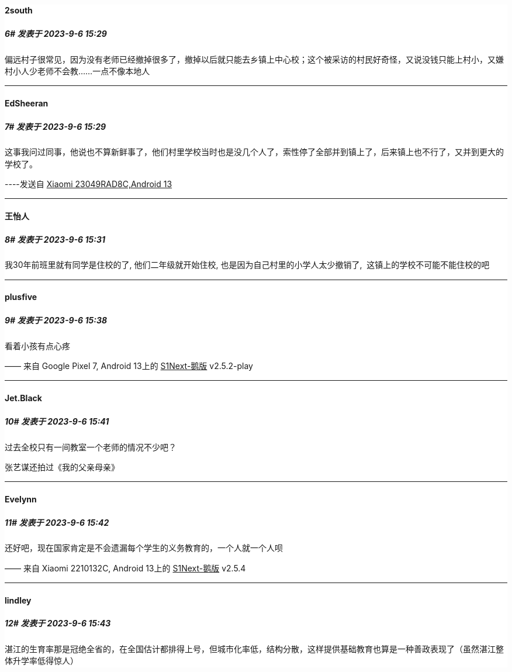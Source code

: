####  2south  
##### 6#       发表于 2023-9-6 15:29

偏远村子很常见，因为没有老师已经撤掉很多了，撤掉以后就只能去乡镇上中心校；这个被采访的村民好奇怪，又说没钱只能上村小，又嫌村小人少老师不会教……一点不像本地人

*****

####  EdSheeran  
##### 7#       发表于 2023-9-6 15:29

这事我问过同事，他说也不算新鲜事了，他们村里学校当时也是没几个人了，索性停了全部并到镇上了，后来镇上也不行了，又并到更大的学校了。

----发送自 [Xiaomi 23049RAD8C,Android 13](http://stage1.5j4m.com/?1.37)

*****

####  王怡人  
##### 8#       发表于 2023-9-6 15:31

我30年前班里就有同学是住校的了, 他们二年级就开始住校, 也是因为自己村里的小学人太少撤销了,  这镇上的学校不可能不能住校的吧

*****

####  plusfive  
##### 9#       发表于 2023-9-6 15:38

看着小孩有点心疼

—— 来自 Google Pixel 7, Android 13上的 [S1Next-鹅版](https://github.com/ykrank/S1-Next/releases) v2.5.2-play

*****

####  Jet.Black  
##### 10#       发表于 2023-9-6 15:41

过去全校只有一间教室一个老师的情况不少吧？

张艺谋还拍过《我的父亲母亲》

*****

####  Evelynn  
##### 11#       发表于 2023-9-6 15:42

还好吧，现在国家肯定是不会遗漏每个学生的义务教育的，一个人就一个人呗

—— 来自 Xiaomi 2210132C, Android 13上的 [S1Next-鹅版](https://github.com/ykrank/S1-Next/releases) v2.5.4

*****

####  lindley  
##### 12#       发表于 2023-9-6 15:43

湛江的生育率那是冠绝全省的，在全国估计都排得上号，但城市化率低，结构分散，这样提供基础教育也算是一种善政表现了（虽然湛江整体升学率低得惊人）
